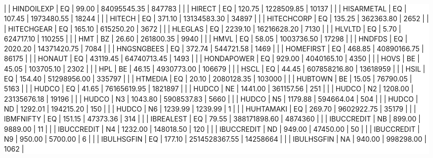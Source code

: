 |  | HINDOILEXP | EQ | 99.00 | 84095545.35 | 847783 |
|  | HIRECT | EQ | 120.75 | 1228509.85 | 10137 |
|  | HISARMETAL | EQ | 107.45 | 1973480.55 | 18244 |
|  | HITECH | EQ | 371.10 | 13134583.30 | 34897 |
|  | HITECHCORP | EQ | 135.25 | 362363.80 | 2652 |
|  | HITECHGEAR | EQ | 165.10 | 615250.20 | 3672 |
|  | HLEGLAS | EQ | 2239.10 | 16216628.20 | 7130 |
|  | HLVLTD | EQ | 5.70 | 624717.10 | 110255 |
|  | HMT | BZ | 26.60 | 261800.35 | 9940 |
|  | HMVL | EQ | 58.05 | 1003736.50 | 17298 |
|  | HNDFDS | EQ | 2020.20 | 14371420.75 | 7084 |
|  | HNGSNGBEES | EQ | 372.74 | 544721.58 | 1469 |
|  | HOMEFIRST | EQ | 468.85 | 40890166.75 | 86175 |
|  | HONAUT | EQ | 43119.45 | 64740713.45 | 1493 |
|  | HONDAPOWER | EQ | 929.00 | 4040165.10 | 4350 |
|  | HOVS | BE | 45.05 | 103705.10 | 2302 |
|  | HPL | BE | 46.15 | 4930773.00 | 106679 |
|  | HSCL | EQ | 44.45 | 607858216.80 | 13618959 |
|  | HSIL | EQ | 154.40 | 51298956.00 | 335797 |
|  | HTMEDIA | EQ | 20.10 | 2080128.35 | 103000 |
|  | HUBTOWN | BE | 15.05 | 76790.05 | 5163 |
|  | HUDCO | EQ | 41.65 | 76165619.95 | 1821897 |
|  | HUDCO | NE | 1441.00 | 361157.56 | 251 |
|  | HUDCO | N2 | 1208.00 | 23135676.18 | 19196 |
|  | HUDCO | N3 | 1043.80 | 5908537.83 | 5660 |
|  | HUDCO | N5 | 1179.88 | 594664.04 | 504 |
|  | HUDCO | ND | 1292.01 | 194215.20 | 150 |
|  | HUDCO | N6 | 1239.99 | 1239.99 | 1 |
|  | HUHTAMAKI | EQ | 269.70 | 9602922.75 | 35179 |
|  | IBMFNIFTY | EQ | 151.15 | 47373.36 | 314 |
|  | IBREALEST | EQ | 79.55 | 388171898.60 | 4874360 |
|  | IBUCCREDIT | NB | 899.00 | 9889.00 | 11 |
|  | IBUCCREDIT | N4 | 1232.00 | 148018.50 | 120 |
|  | IBUCCREDIT | ND | 949.00 | 47450.00 | 50 |
|  | IBUCCREDIT | N9 | 950.00 | 5700.00 | 6 |
|  | IBULHSGFIN | EQ | 177.10 | 2514528367.55 | 14258664 |
|  | IBULHSGFIN | NA | 940.00 | 998298.00 | 1062 |